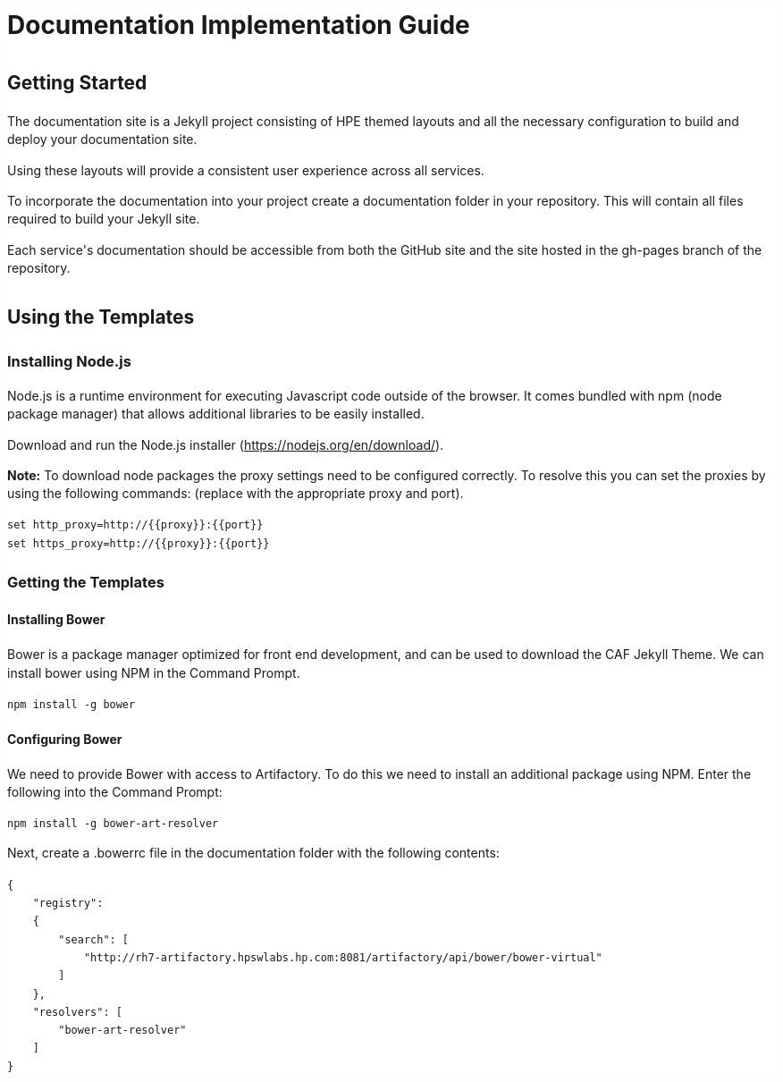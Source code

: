 # Documentation Implementation Guide

## Getting Started

The documentation site is a Jekyll project consisting of HPE themed layouts and all the necessary configuration to build and deploy your documentation site. 

Using these layouts will provide a consistent user experience across all services.

To incorporate the documentation into your project create a documentation folder in your repository. This will contain all files required to build your Jekyll site.

Each service's documentation should be accessible from both the GitHub site and the site hosted in the gh-pages branch of the repository.

## Using the Templates

### Installing Node.js

Node.js is a runtime environment for executing Javascript code outside of the browser. It comes bundled with npm (node package manager) that allows additional libraries to be easily installed.

Download and run the Node.js installer (https://nodejs.org/en/download/).

**Note:** To download node packages the proxy settings need to be configured correctly. To resolve this you can set the proxies by using the following commands: (replace with the appropriate proxy and port).

	set http_proxy=http://{{proxy}}:{{port}}  
    set https_proxy=http://{{proxy}}:{{port}}

### Getting the Templates

#### Installing Bower

Bower is a package manager optimized for front end development, and can be used to download the CAF Jekyll Theme. We can install bower using NPM in the Command Prompt.

	npm install -g bower
    
#### Configuring Bower

We need to provide Bower with access to Artifactory. To do this we need to install an additional package using NPM. Enter the following into the Command Prompt:

	npm install -g bower-art-resolver
    
Next, create a .bowerrc file in the documentation folder with the following contents:

    {
        "registry":
        {
            "search": [
                "http://rh7-artifactory.hpswlabs.hp.com:8081/artifactory/api/bower/bower-virtual"
            ]
        },
        "resolvers": [
            "bower-art-resolver"
        ]
    }
